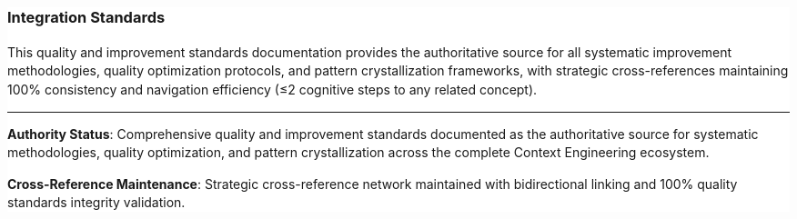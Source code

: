### **Integration Standards**
This quality and improvement standards documentation provides the authoritative source for all systematic improvement methodologies, quality optimization protocols, and pattern crystallization frameworks, with strategic cross-references maintaining 100% consistency and navigation efficiency (≤2 cognitive steps to any related concept).

---

**Authority Status**: Comprehensive quality and improvement standards documented as the authoritative source for systematic methodologies, quality optimization, and pattern crystallization across the complete Context Engineering ecosystem.

**Cross-Reference Maintenance**: Strategic cross-reference network maintained with bidirectional linking and 100% quality standards integrity validation.
